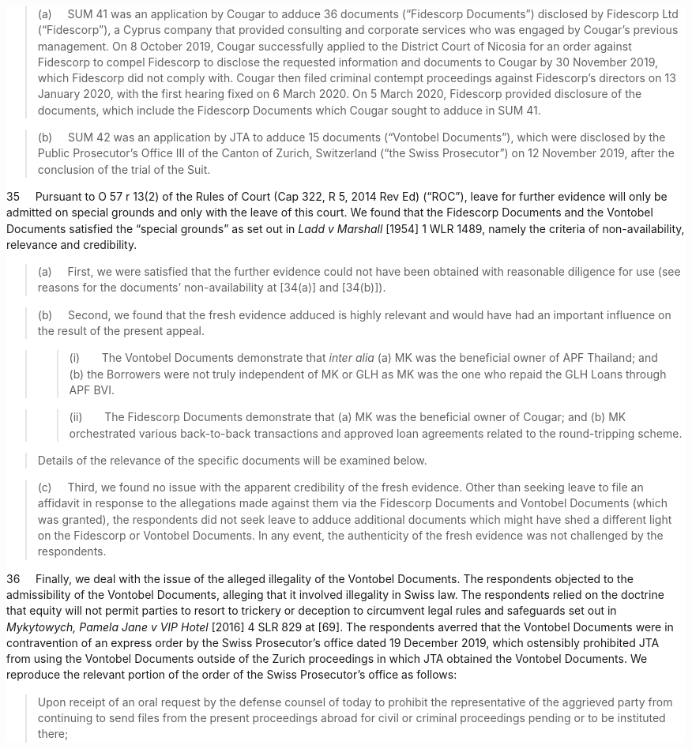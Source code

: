 > (a)     SUM 41 was an application by Cougar to adduce 36 documents (“Fidescorp Documents”) disclosed by Fidescorp Ltd (“Fidescorp”), a Cyprus company that provided consulting and corporate services who was engaged by Cougar’s previous management. On 8 October 2019, Cougar successfully applied to the District Court of Nicosia for an order against Fidescorp to compel Fidescorp to disclose the requested information and documents to Cougar by 30 November 2019, which Fidescorp did not comply with. Cougar then filed criminal contempt proceedings against Fidescorp’s directors on 13 January 2020, with the first hearing fixed on 6 March 2020. On 5 March 2020, Fidescorp provided disclosure of the documents, which include the Fidescorp Documents which Cougar sought to adduce in SUM 41.

> (b)     SUM 42 was an application by JTA to adduce 15 documents (“Vontobel Documents”), which were disclosed by the Public Prosecutor’s Office III of the Canton of Zurich, Switzerland (“the Swiss Prosecutor”) on 12 November 2019, after the conclusion of the trial of the Suit.

35     Pursuant to O 57 r 13(2) of the Rules of Court (Cap 322, R 5, 2014 Rev Ed) (“ROC”), leave for further evidence will only be admitted on special grounds and only with the leave of this court. We found that the Fidescorp Documents and the Vontobel Documents satisfied the “special grounds” as set out in _Ladd v Marshall_ <span class="citation">\[1954\] 1 WLR 1489</span>, namely the criteria of non-availability, relevance and credibility.

> (a)     First, we were satisfied that the further evidence could not have been obtained with reasonable diligence for use (see reasons for the documents’ non-availability at \[34(a)\] and \[34(b)\]).

> (b)     Second, we found that the fresh evidence adduced is highly relevant and would have had an important influence on the result of the present appeal.

>> (i)       The Vontobel Documents demonstrate that _inter alia_ (a) MK was the beneficial owner of APF Thailand; and (b) the Borrowers were not truly independent of MK or GLH as MK was the one who repaid the GLH Loans through APF BVI.

>> (ii)       The Fidescorp Documents demonstrate that (a) MK was the beneficial owner of Cougar; and (b) MK orchestrated various back-to-back transactions and approved loan agreements related to the round-tripping scheme.

> Details of the relevance of the specific documents will be examined below.

> (c)     Third, we found no issue with the apparent credibility of the fresh evidence. Other than seeking leave to file an affidavit in response to the allegations made against them via the Fidescorp Documents and Vontobel Documents (which was granted), the respondents did not seek leave to adduce additional documents which might have shed a different light on the Fidescorp or Vontobel Documents. In any event, the authenticity of the fresh evidence was not challenged by the respondents.

36     Finally, we deal with the issue of the alleged illegality of the Vontobel Documents. The respondents objected to the admissibility of the Vontobel Documents, alleging that it involved illegality in Swiss law. The respondents relied on the doctrine that equity will not permit parties to resort to trickery or deception to circumvent legal rules and safeguards set out in _Mykytowych, Pamela Jane v VIP Hotel_ <span class="citation">\[2016\] 4 SLR 829</span> at \[69\]. The respondents averred that the Vontobel Documents were in contravention of an express order by the Swiss Prosecutor’s office dated 19 December 2019, which ostensibly prohibited JTA from using the Vontobel Documents outside of the Zurich proceedings in which JTA obtained the Vontobel Documents. We reproduce the relevant portion of the order of the Swiss Prosecutor’s office as follows:

> Upon receipt of an oral request by the defense counsel of today to prohibit the representative of the aggrieved party from continuing to send files from the present proceedings abroad for civil or criminal proceedings pending or to be instituted there;
